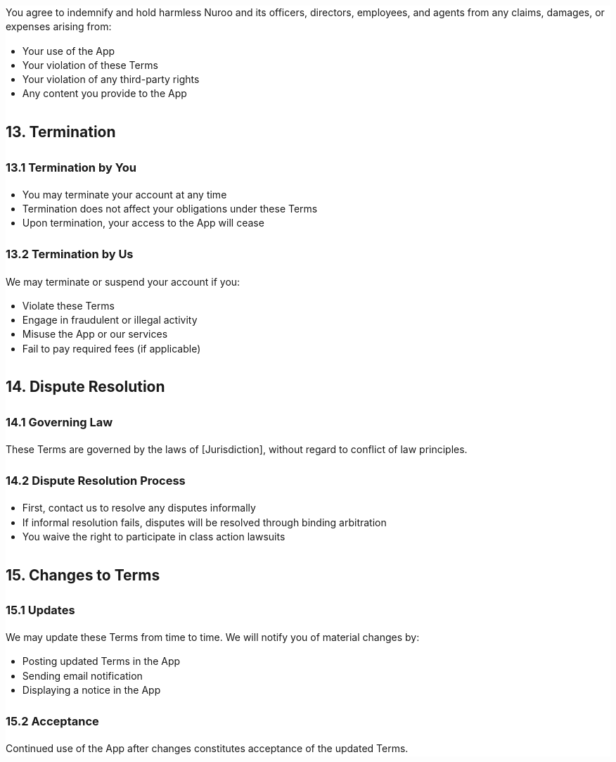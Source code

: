 You agree to indemnify and hold harmless Nuroo and its officers, directors, employees, and agents from any claims, damages, or expenses arising from:

- Your use of the App
- Your violation of these Terms
- Your violation of any third-party rights
- Any content you provide to the App

## 13. Termination

### 13.1 Termination by You

- You may terminate your account at any time
- Termination does not affect your obligations under these Terms
- Upon termination, your access to the App will cease

### 13.2 Termination by Us

We may terminate or suspend your account if you:

- Violate these Terms
- Engage in fraudulent or illegal activity
- Misuse the App or our services
- Fail to pay required fees (if applicable)

## 14. Dispute Resolution

### 14.1 Governing Law

These Terms are governed by the laws of [Jurisdiction], without regard to conflict of law principles.

### 14.2 Dispute Resolution Process

- First, contact us to resolve any disputes informally
- If informal resolution fails, disputes will be resolved through binding arbitration
- You waive the right to participate in class action lawsuits

## 15. Changes to Terms

### 15.1 Updates

We may update these Terms from time to time. We will notify you of material changes by:

- Posting updated Terms in the App
- Sending email notification
- Displaying a notice in the App

### 15.2 Acceptance

Continued use of the App after changes constitutes acceptance of the updated Terms.
